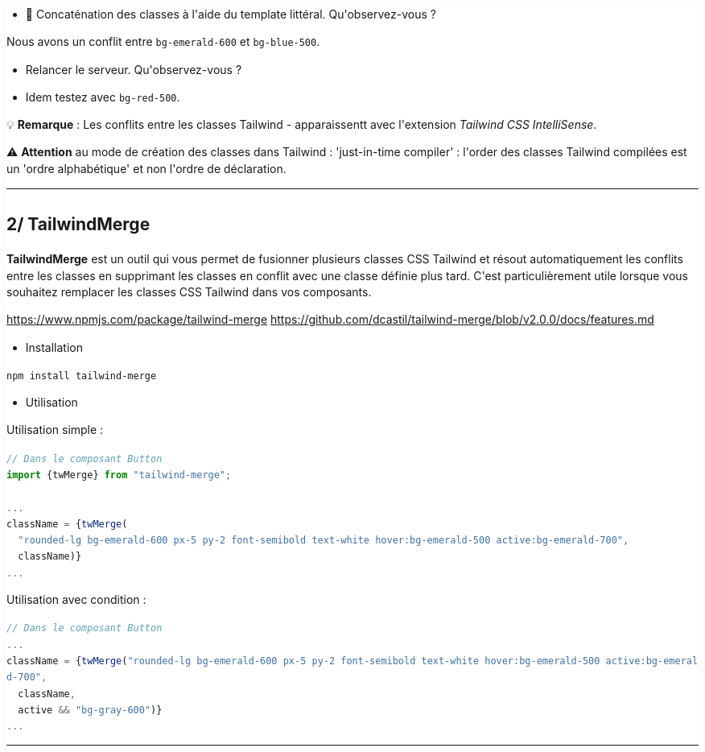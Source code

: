 - 🚀 Concaténation des classes à l'aide du template littéral. Qu'observez-vous ?

Nous avons un conflit entre `bg-emerald-600` et `bg-blue-500`.

- Relancer le serveur. Qu'observez-vous ?

- Idem testez avec `bg-red-500`.

💡 **Remarque** : Les conflits entre les classes Tailwind - apparaissentt avec l'extension _Tailwind CSS IntelliSense_.

⚠️ **Attention** au mode de création des classes dans Tailwind : 'just-in-time compiler' : l'order des classes Tailwind compilées est un 'ordre alphabétique' et non l'ordre de déclaration.

---

## 2/ TailwindMerge

**TailwindMerge** est un outil qui vous permet de fusionner plusieurs classes CSS Tailwind et résout automatiquement les conflits entre les classes en supprimant les classes en conflit avec une classe définie plus tard. C'est particulièrement utile lorsque vous souhaitez remplacer les classes CSS Tailwind dans vos composants.

https://www.npmjs.com/package/tailwind-merge
https://github.com/dcastil/tailwind-merge/blob/v2.0.0/docs/features.md

- Installation

```bash
npm install tailwind-merge

```

- Utilisation

Utilisation simple :

```javascript
// Dans le composant Button
import {twMerge} from "tailwind-merge";

...
className = {twMerge(
  "rounded-lg bg-emerald-600 px-5 py-2 font-semibold text-white hover:bg-emerald-500 active:bg-emerald-700",
  className)}
...
```

Utilisation avec condition :

```javascript
// Dans le composant Button
...
className = {twMerge("rounded-lg bg-emerald-600 px-5 py-2 font-semibold text-white hover:bg-emerald-500 active:bg-emerald-700",
  className,
  active && "bg-gray-600")}
...
```

---